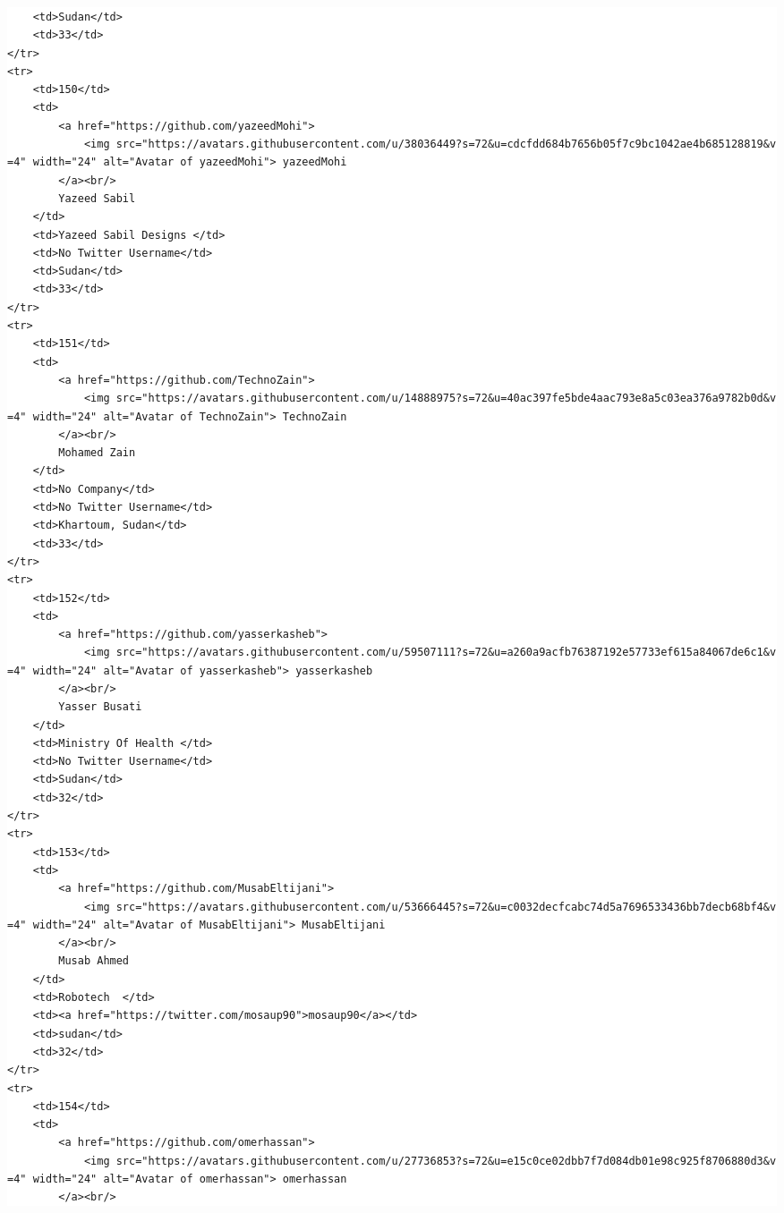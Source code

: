 		<td>Sudan</td>
		<td>33</td>
	</tr>
	<tr>
		<td>150</td>
		<td>
			<a href="https://github.com/yazeedMohi">
				<img src="https://avatars.githubusercontent.com/u/38036449?s=72&u=cdcfdd684b7656b05f7c9bc1042ae4b685128819&v=4" width="24" alt="Avatar of yazeedMohi"> yazeedMohi
			</a><br/>
			Yazeed Sabil
		</td>
		<td>Yazeed Sabil Designs </td>
		<td>No Twitter Username</td>
		<td>Sudan</td>
		<td>33</td>
	</tr>
	<tr>
		<td>151</td>
		<td>
			<a href="https://github.com/TechnoZain">
				<img src="https://avatars.githubusercontent.com/u/14888975?s=72&u=40ac397fe5bde4aac793e8a5c03ea376a9782b0d&v=4" width="24" alt="Avatar of TechnoZain"> TechnoZain
			</a><br/>
			Mohamed Zain
		</td>
		<td>No Company</td>
		<td>No Twitter Username</td>
		<td>Khartoum, Sudan</td>
		<td>33</td>
	</tr>
	<tr>
		<td>152</td>
		<td>
			<a href="https://github.com/yasserkasheb">
				<img src="https://avatars.githubusercontent.com/u/59507111?s=72&u=a260a9acfb76387192e57733ef615a84067de6c1&v=4" width="24" alt="Avatar of yasserkasheb"> yasserkasheb
			</a><br/>
			Yasser Busati
		</td>
		<td>Ministry Of Health </td>
		<td>No Twitter Username</td>
		<td>Sudan</td>
		<td>32</td>
	</tr>
	<tr>
		<td>153</td>
		<td>
			<a href="https://github.com/MusabEltijani">
				<img src="https://avatars.githubusercontent.com/u/53666445?s=72&u=c0032decfcabc74d5a7696533436bb7decb68bf4&v=4" width="24" alt="Avatar of MusabEltijani"> MusabEltijani
			</a><br/>
			Musab Ahmed
		</td>
		<td>Robotech  </td>
		<td><a href="https://twitter.com/mosaup90">mosaup90</a></td>
		<td>sudan</td>
		<td>32</td>
	</tr>
	<tr>
		<td>154</td>
		<td>
			<a href="https://github.com/omerhassan">
				<img src="https://avatars.githubusercontent.com/u/27736853?s=72&u=e15c0ce02dbb7f7d084db01e98c925f8706880d3&v=4" width="24" alt="Avatar of omerhassan"> omerhassan
			</a><br/>